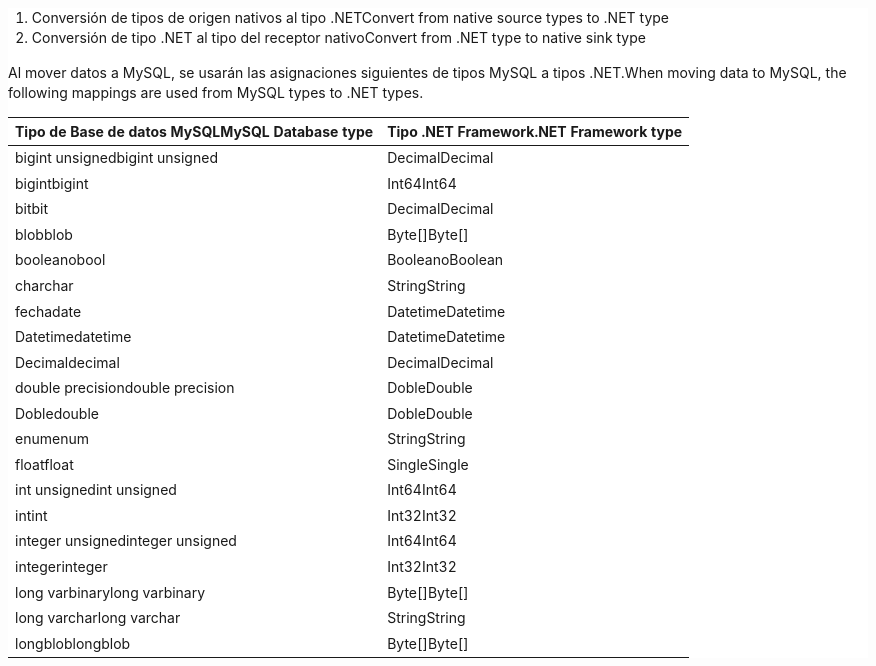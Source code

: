 1. <span data-ttu-id="490a8-221">Conversión de tipos de origen nativos al tipo .NET</span><span class="sxs-lookup"><span data-stu-id="490a8-221">Convert from native source types to .NET type</span></span>
2. <span data-ttu-id="490a8-222">Conversión de tipo .NET al tipo del receptor nativo</span><span class="sxs-lookup"><span data-stu-id="490a8-222">Convert from .NET type to native sink type</span></span>

<span data-ttu-id="490a8-223">Al mover datos a MySQL, se usarán las asignaciones siguientes de tipos MySQL a tipos .NET.</span><span class="sxs-lookup"><span data-stu-id="490a8-223">When moving data to MySQL, the following mappings are used from MySQL types to .NET types.</span></span>

| <span data-ttu-id="490a8-224">Tipo de Base de datos MySQL</span><span class="sxs-lookup"><span data-stu-id="490a8-224">MySQL Database type</span></span> | <span data-ttu-id="490a8-225">Tipo .NET Framework</span><span class="sxs-lookup"><span data-stu-id="490a8-225">.NET Framework type</span></span> |
| --- | --- |
| <span data-ttu-id="490a8-226">bigint unsigned</span><span class="sxs-lookup"><span data-stu-id="490a8-226">bigint unsigned</span></span> |<span data-ttu-id="490a8-227">Decimal</span><span class="sxs-lookup"><span data-stu-id="490a8-227">Decimal</span></span> |
| <span data-ttu-id="490a8-228">bigint</span><span class="sxs-lookup"><span data-stu-id="490a8-228">bigint</span></span> |<span data-ttu-id="490a8-229">Int64</span><span class="sxs-lookup"><span data-stu-id="490a8-229">Int64</span></span> |
| <span data-ttu-id="490a8-230">bit</span><span class="sxs-lookup"><span data-stu-id="490a8-230">bit</span></span> |<span data-ttu-id="490a8-231">Decimal</span><span class="sxs-lookup"><span data-stu-id="490a8-231">Decimal</span></span> |
| <span data-ttu-id="490a8-232">blob</span><span class="sxs-lookup"><span data-stu-id="490a8-232">blob</span></span> |<span data-ttu-id="490a8-233">Byte[]</span><span class="sxs-lookup"><span data-stu-id="490a8-233">Byte[]</span></span> |
| <span data-ttu-id="490a8-234">booleano</span><span class="sxs-lookup"><span data-stu-id="490a8-234">bool</span></span> |<span data-ttu-id="490a8-235">Booleano</span><span class="sxs-lookup"><span data-stu-id="490a8-235">Boolean</span></span> |
| <span data-ttu-id="490a8-236">char</span><span class="sxs-lookup"><span data-stu-id="490a8-236">char</span></span> |<span data-ttu-id="490a8-237">String</span><span class="sxs-lookup"><span data-stu-id="490a8-237">String</span></span> |
| <span data-ttu-id="490a8-238">fecha</span><span class="sxs-lookup"><span data-stu-id="490a8-238">date</span></span> |<span data-ttu-id="490a8-239">Datetime</span><span class="sxs-lookup"><span data-stu-id="490a8-239">Datetime</span></span> |
| <span data-ttu-id="490a8-240">Datetime</span><span class="sxs-lookup"><span data-stu-id="490a8-240">datetime</span></span> |<span data-ttu-id="490a8-241">Datetime</span><span class="sxs-lookup"><span data-stu-id="490a8-241">Datetime</span></span> |
| <span data-ttu-id="490a8-242">Decimal</span><span class="sxs-lookup"><span data-stu-id="490a8-242">decimal</span></span> |<span data-ttu-id="490a8-243">Decimal</span><span class="sxs-lookup"><span data-stu-id="490a8-243">Decimal</span></span> |
| <span data-ttu-id="490a8-244">double precision</span><span class="sxs-lookup"><span data-stu-id="490a8-244">double precision</span></span> |<span data-ttu-id="490a8-245">Doble</span><span class="sxs-lookup"><span data-stu-id="490a8-245">Double</span></span> |
| <span data-ttu-id="490a8-246">Doble</span><span class="sxs-lookup"><span data-stu-id="490a8-246">double</span></span> |<span data-ttu-id="490a8-247">Doble</span><span class="sxs-lookup"><span data-stu-id="490a8-247">Double</span></span> |
| <span data-ttu-id="490a8-248">enum</span><span class="sxs-lookup"><span data-stu-id="490a8-248">enum</span></span> |<span data-ttu-id="490a8-249">String</span><span class="sxs-lookup"><span data-stu-id="490a8-249">String</span></span> |
| <span data-ttu-id="490a8-250">float</span><span class="sxs-lookup"><span data-stu-id="490a8-250">float</span></span> |<span data-ttu-id="490a8-251">Single</span><span class="sxs-lookup"><span data-stu-id="490a8-251">Single</span></span> |
| <span data-ttu-id="490a8-252">int unsigned</span><span class="sxs-lookup"><span data-stu-id="490a8-252">int unsigned</span></span> |<span data-ttu-id="490a8-253">Int64</span><span class="sxs-lookup"><span data-stu-id="490a8-253">Int64</span></span> |
| <span data-ttu-id="490a8-254">int</span><span class="sxs-lookup"><span data-stu-id="490a8-254">int</span></span> |<span data-ttu-id="490a8-255">Int32</span><span class="sxs-lookup"><span data-stu-id="490a8-255">Int32</span></span> |
| <span data-ttu-id="490a8-256">integer unsigned</span><span class="sxs-lookup"><span data-stu-id="490a8-256">integer unsigned</span></span> |<span data-ttu-id="490a8-257">Int64</span><span class="sxs-lookup"><span data-stu-id="490a8-257">Int64</span></span> |
| <span data-ttu-id="490a8-258">integer</span><span class="sxs-lookup"><span data-stu-id="490a8-258">integer</span></span> |<span data-ttu-id="490a8-259">Int32</span><span class="sxs-lookup"><span data-stu-id="490a8-259">Int32</span></span> |
| <span data-ttu-id="490a8-260">long varbinary</span><span class="sxs-lookup"><span data-stu-id="490a8-260">long varbinary</span></span> |<span data-ttu-id="490a8-261">Byte[]</span><span class="sxs-lookup"><span data-stu-id="490a8-261">Byte[]</span></span> |
| <span data-ttu-id="490a8-262">long varchar</span><span class="sxs-lookup"><span data-stu-id="490a8-262">long varchar</span></span> |<span data-ttu-id="490a8-263">String</span><span class="sxs-lookup"><span data-stu-id="490a8-263">String</span></span> |
| <span data-ttu-id="490a8-264">longblob</span><span class="sxs-lookup"><span data-stu-id="490a8-264">longblob</span></span> |<span data-ttu-id="490a8-265">Byte[]</span><span class="sxs-lookup"><span data-stu-id="490a8-265">Byte[]</span></span> |